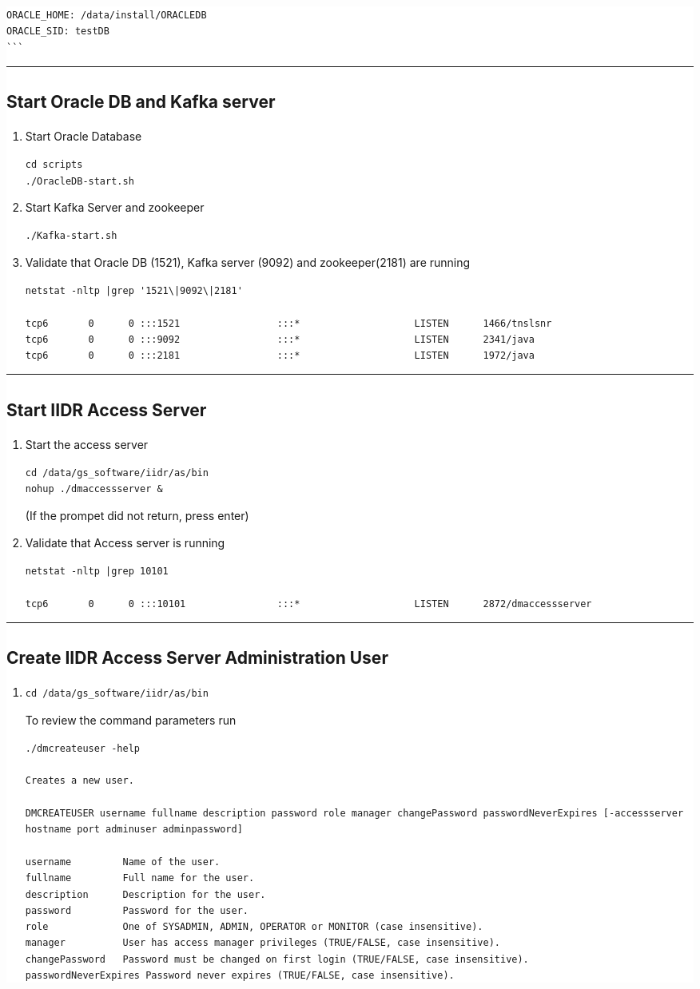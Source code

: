     ORACLE_HOME: /data/install/ORACLEDB
    ORACLE_SID: testDB
    ```
--------------

## Start Oracle DB and Kafka server

1. Start Oracle Database
   ```
   cd scripts
   ./OracleDB-start.sh
   
2. Start Kafka Server and zookeeper
   ```
   ./Kafka-start.sh
   ```

3. Validate that Oracle DB (1521), Kafka server (9092) and zookeeper(2181) are running
   ```
   netstat -nltp |grep '1521\|9092\|2181'
      
   tcp6       0      0 :::1521                 :::*                    LISTEN      1466/tnslsnr
   tcp6       0      0 :::9092                 :::*                    LISTEN      2341/java
   tcp6       0      0 :::2181                 :::*                    LISTEN      1972/java
   ```

----------
## Start IIDR Access Server

1. Start the access server 
   
   ```
   cd /data/gs_software/iidr/as/bin
   nohup ./dmaccessserver &
   ```
   (If the prompet did not return, press enter)

2. Validate that Access server is running
   ```
   netstat -nltp |grep 10101

   tcp6       0      0 :::10101                :::*                    LISTEN      2872/dmaccessserver
   ```
--------------
## Create IIDR Access Server Administration User

1. ```
   cd /data/gs_software/iidr/as/bin
   ```
   To review the command parameters run
   ```
   ./dmcreateuser -help 

   Creates a new user.

   DMCREATEUSER username fullname description password role manager changePassword passwordNeverExpires [-accessserver hostname port adminuser adminpassword]

   username         Name of the user.
   fullname         Full name for the user.
   description      Description for the user.
   password         Password for the user.
   role             One of SYSADMIN, ADMIN, OPERATOR or MONITOR (case insensitive).
   manager          User has access manager privileges (TRUE/FALSE, case insensitive).
   changePassword   Password must be changed on first login (TRUE/FALSE, case insensitive).
   passwordNeverExpires Password never expires (TRUE/FALSE, case insensitive).
   ```
